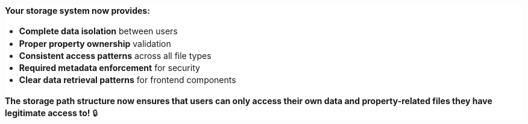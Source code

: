 **Your storage system now provides:**
- **Complete data isolation** between users
- **Proper property ownership** validation
- **Consistent access patterns** across all file types
- **Required metadata enforcement** for security
- **Clear data retrieval patterns** for frontend components

**The storage path structure now ensures that users can only access their own data and property-related files they have legitimate access to!** 🔒 